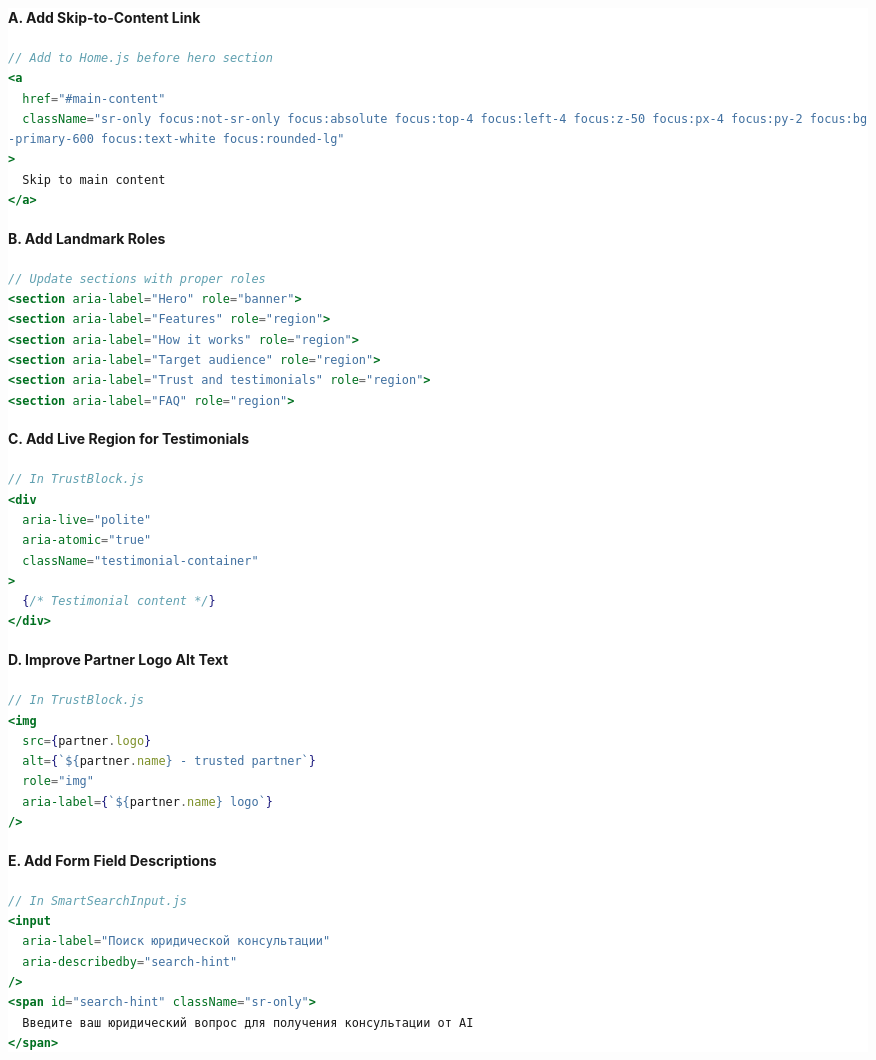 #### A. Add Skip-to-Content Link
```jsx
// Add to Home.js before hero section
<a 
  href="#main-content" 
  className="sr-only focus:not-sr-only focus:absolute focus:top-4 focus:left-4 focus:z-50 focus:px-4 focus:py-2 focus:bg-primary-600 focus:text-white focus:rounded-lg"
>
  Skip to main content
</a>
```

#### B. Add Landmark Roles
```jsx
// Update sections with proper roles
<section aria-label="Hero" role="banner">
<section aria-label="Features" role="region">
<section aria-label="How it works" role="region">
<section aria-label="Target audience" role="region">
<section aria-label="Trust and testimonials" role="region">
<section aria-label="FAQ" role="region">
```

#### C. Add Live Region for Testimonials
```jsx
// In TrustBlock.js
<div 
  aria-live="polite" 
  aria-atomic="true"
  className="testimonial-container"
>
  {/* Testimonial content */}
</div>
```

#### D. Improve Partner Logo Alt Text
```jsx
// In TrustBlock.js
<img
  src={partner.logo}
  alt={`${partner.name} - trusted partner`}
  role="img"
  aria-label={`${partner.name} logo`}
/>
```

#### E. Add Form Field Descriptions
```jsx
// In SmartSearchInput.js
<input
  aria-label="Поиск юридической консультации"
  aria-describedby="search-hint"
/>
<span id="search-hint" className="sr-only">
  Введите ваш юридический вопрос для получения консультации от AI
</span>
```
